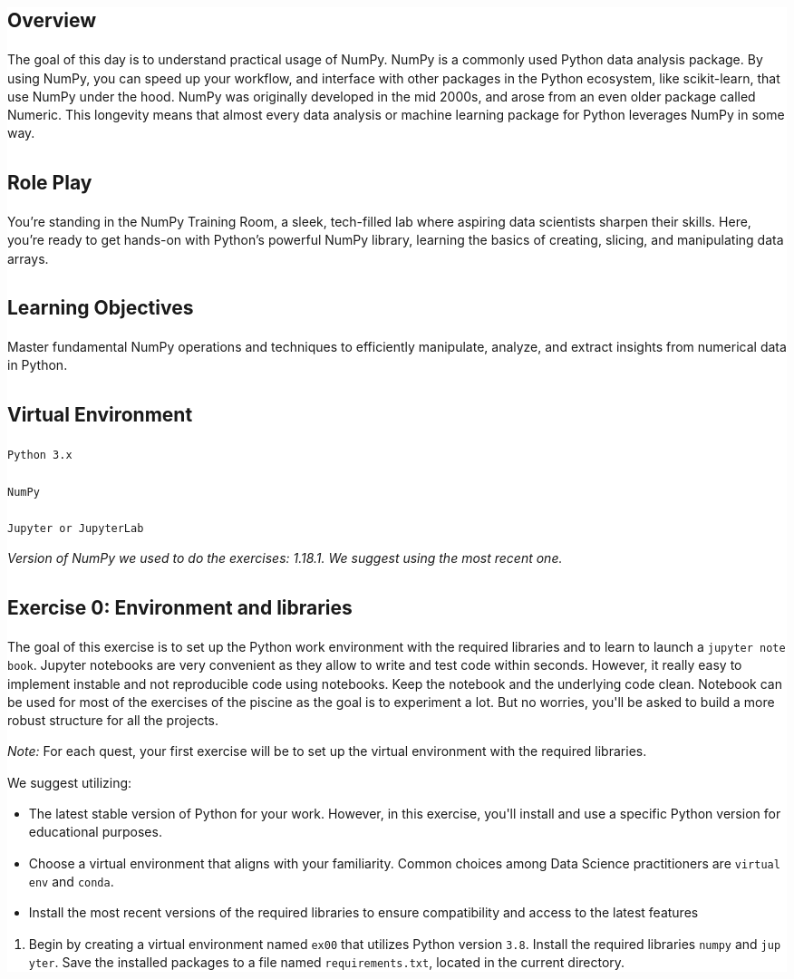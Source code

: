 ## Overview

The goal of this day is to understand practical usage of NumPy. NumPy is a commonly used Python data analysis package. By using NumPy, you can speed up your workflow, and interface with other packages in the Python ecosystem, like scikit-learn, that use NumPy under the hood. NumPy was originally developed in the mid 2000s, and arose from an even older package called Numeric. This longevity means that almost every data analysis or machine learning package for Python leverages NumPy in some way.

## Role Play

You’re standing in the NumPy Training Room, a sleek, tech-filled lab where aspiring data scientists sharpen their skills. Here, you’re ready to get hands-on with Python’s powerful NumPy library, learning the basics of creating, slicing, and manipulating data arrays.

## Learning Objectives

Master fundamental NumPy operations and techniques to efficiently manipulate, analyze, and extract insights from numerical data in Python.

## Virtual Environment

    Python 3.x

    NumPy

    Jupyter or JupyterLab

*Version of NumPy we used to do the exercises: 1.18.1. We suggest using the most recent one.*

## Exercise 0: Environment and libraries

The goal of this exercise is to set up the Python work environment with the required libraries and to learn to launch a `jupyter notebook`. Jupyter notebooks are very convenient as they allow to write and test code within seconds. However, it really easy to implement instable and not reproducible code using notebooks. Keep the notebook and the underlying code clean. Notebook can be used for most of the exercises of the piscine as the goal is to experiment a lot. But no worries, you'll be asked to build a more robust structure for all the projects.

*Note:* For each quest, your first exercise will be to set up the virtual environment with the required libraries.

We suggest utilizing:

- The latest stable version of Python for your work. However, in this exercise, you'll install and use a specific Python version for educational purposes.

- Choose a virtual environment that aligns with your familiarity. Common choices among Data Science practitioners are `virtualenv` and `conda`.

- Install the most recent versions of the required libraries to ensure compatibility and access to the latest features

1. Begin by creating a virtual environment named `ex00` that utilizes Python version `3.8`. Install the required libraries `numpy` and `jupyter`. Save the installed packages to a file named `requirements.txt`, located in the current directory.
